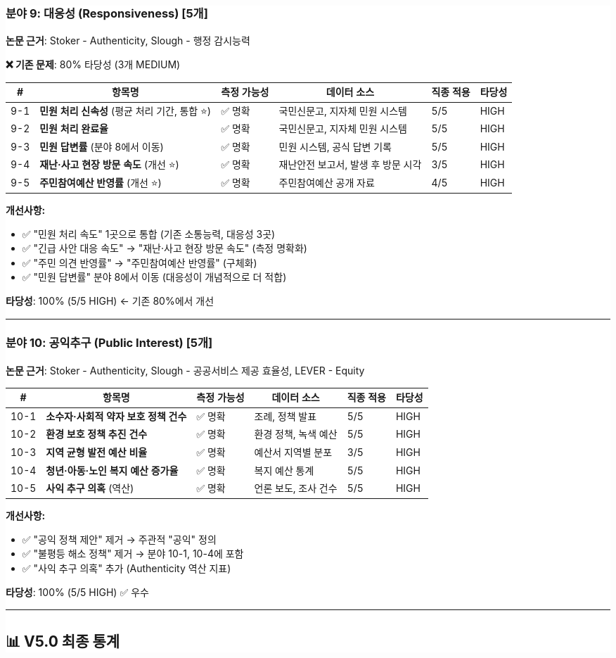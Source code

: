 
### 분야 9: 대응성 (Responsiveness) [5개]

**논문 근거**: Stoker - Authenticity, Slough - 행정 감시능력

**❌ 기존 문제**: 80% 타당성 (3개 MEDIUM)

| # | 항목명 | 측정 가능성 | 데이터 소스 | 직종 적용 | 타당성 |
|---|--------|------------|-------------|----------|--------|
| 9-1 | **민원 처리 신속성** (평균 처리 기간, 통합 ⭐) | ✅ 명확 | 국민신문고, 지자체 민원 시스템 | 5/5 | HIGH |
| 9-2 | **민원 처리 완료율** | ✅ 명확 | 국민신문고, 지자체 민원 시스템 | 5/5 | HIGH |
| 9-3 | **민원 답변률** (분야 8에서 이동) | ✅ 명확 | 민원 시스템, 공식 답변 기록 | 5/5 | HIGH |
| 9-4 | **재난·사고 현장 방문 속도** (개선 ⭐) | ✅ 명확 | 재난안전 보고서, 발생 후 방문 시각 | 3/5 | HIGH |
| 9-5 | **주민참여예산 반영률** (개선 ⭐) | ✅ 명확 | 주민참여예산 공개 자료 | 4/5 | HIGH |

**개선사항:**
- ✅ "민원 처리 속도" 1곳으로 통합 (기존 소통능력, 대응성 3곳)
- ✅ "긴급 사안 대응 속도" → "재난·사고 현장 방문 속도" (측정 명확화)
- ✅ "주민 의견 반영률" → "주민참여예산 반영률" (구체화)
- ✅ "민원 답변률" 분야 8에서 이동 (대응성이 개념적으로 더 적합)

**타당성**: 100% (5/5 HIGH) ← 기존 80%에서 개선

---

### 분야 10: 공익추구 (Public Interest) [5개]

**논문 근거**: Stoker - Authenticity, Slough - 공공서비스 제공 효율성, LEVER - Equity

| # | 항목명 | 측정 가능성 | 데이터 소스 | 직종 적용 | 타당성 |
|---|--------|------------|-------------|----------|--------|
| 10-1 | **소수자·사회적 약자 보호 정책 건수** | ✅ 명확 | 조례, 정책 발표 | 5/5 | HIGH |
| 10-2 | **환경 보호 정책 추진 건수** | ✅ 명확 | 환경 정책, 녹색 예산 | 5/5 | HIGH |
| 10-3 | **지역 균형 발전 예산 비율** | ✅ 명확 | 예산서 지역별 분포 | 3/5 | HIGH |
| 10-4 | **청년·아동·노인 복지 예산 증가율** | ✅ 명확 | 복지 예산 통계 | 5/5 | HIGH |
| 10-5 | **사익 추구 의혹** (역산) | ✅ 명확 | 언론 보도, 조사 건수 | 5/5 | HIGH |

**개선사항:**
- ✅ "공익 정책 제안" 제거 → 주관적 "공익" 정의
- ✅ "불평등 해소 정책" 제거 → 분야 10-1, 10-4에 포함
- ✅ "사익 추구 의혹" 추가 (Authenticity 역산 지표)

**타당성**: 100% (5/5 HIGH) ✅ 우수

---

## 📊 V5.0 최종 통계

